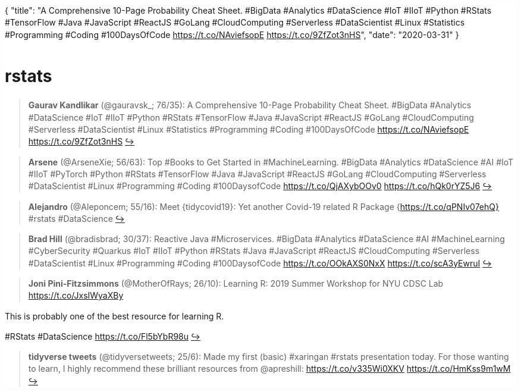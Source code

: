 {
  "title": "A Comprehensive 10-Page Probability Cheat Sheet. #BigData #Analytics #DataScience #IoT #IIoT #Python #RStats #TensorFlow #Java #JavaScript #ReactJS #GoLang #CloudComputing #Serverless #DataScientist #Linux #Statistics #Programming #Coding #100DaysOfCode https://t.co/NAviefsopE https://t.co/9ZfZot3nHS",
  "date": "2020-03-31"
}

# rstats

> **Gaurav Kandlikar** (@gauravsk_; 76/35): A Comprehensive 10-Page Probability Cheat Sheet. #BigData #Analytics #DataScience #IoT #IIoT #Python #RStats #TensorFlow #Java #JavaScript #ReactJS #GoLang #CloudComputing #Serverless #DataScientist #Linux #Statistics #Programming #Coding #100DaysOfCode 
https://t.co/NAviefsopE https://t.co/9ZfZot3nHS  [&#8618;](https://twitter.com/dataandme/status/1244771713696628737)




> **Arsene** (@ArseneXie; 56/63): Top #Books to Get Started in #MachineLearning. #BigData #Analytics #DataScience #AI #IoT #IIoT #PyTorch #Python #RStats #TensorFlow #Java #JavaScript #ReactJS #GoLang #CloudComputing #Serverless #DataScientist #Linux #Programming #Coding #100DaysofCode
https://t.co/QjAXybOOv0 https://t.co/hQk0rYZ5J6  [&#8618;](https://twitter.com/dataandme/status/1244761582103601155)




> **Alejandro** (@Aleponcem; 55/16): Meet {tidycovid19}: Yet another Covid-19 related R Package  {https://t.co/qPNIv07ehQ} #rstats #DataScience  [&#8618;](https://twitter.com/dataandme/status/1244738474223325186)




> **Brad Hill** (@bradisbrad; 30/37): Reactive Java #Microservices.  #BigData #Analytics #DataScience #AI #MachineLearning #CyberSecurity #Quarkus #IoT #IIoT #Python #RStats  #Java #JavaScript #ReactJS #CloudComputing #Serverless #DataScientist #Linux #Programming #Coding #100DaysofCode
https://t.co/OOkAXS0NxX https://t.co/scA3yEwruI  [&#8618;](https://twitter.com/dataandme/status/1244732896834990081)




> **Joni Pini-Fitzsimmons** (@MotherOfRays; 26/10): Learning R: 2019 Summer Workshop for NYU CDSC Lab 
https://t.co/JxsIWyaXBy 
>
This is probably one of the best resource for learning R.
>
#RStats  #DataScience https://t.co/Fl5bYbR98u  [&#8618;](https://twitter.com/dataandme/status/1244751375931592704)




> **tidyverse tweets** (@tidyversetweets; 25/6): Made my first (basic) #xaringan #rstats presentation today. For those wanting to learn, I highly recommend these brilliant resources from @apreshill: 
https://t.co/v335Wi0XKV
https://t.co/HmKss9m1wM  [&#8618;](https://twitter.com/dataandme/status/1244755281902546946)
